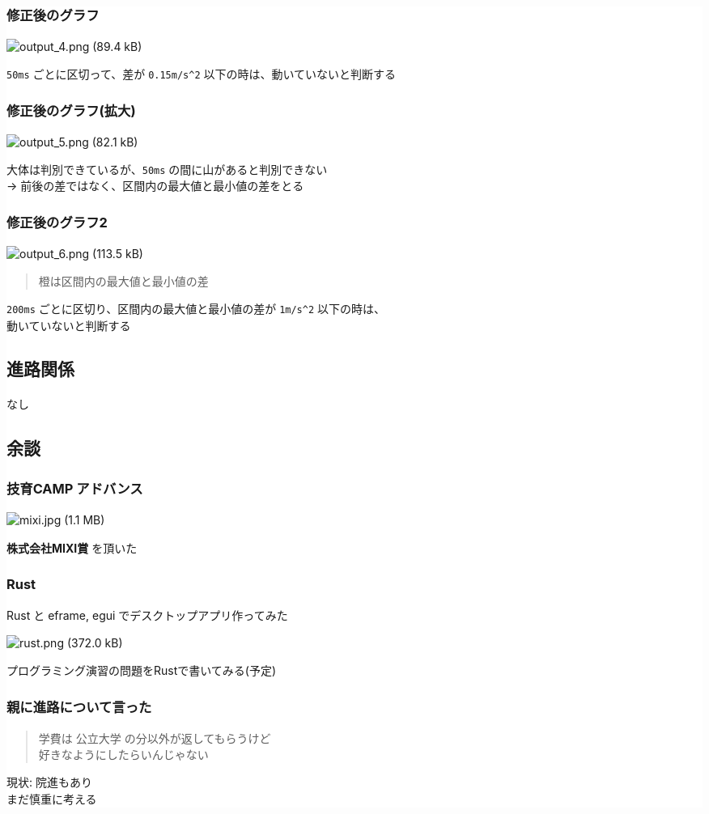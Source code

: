 ### 修正後のグラフ
<img width="614.88" alt="output_4.png (89.4 kB)" src="https://img.esa.io/uploads/production/attachments/13979/2023/09/05/148142/392a4d39-d6f2-4f69-8005-5880b088b99f.png">


`50ms` ごとに区切って、差が `0.15m/s^2` 以下の時は、動いていないと判断する

### 修正後のグラフ(拡大)
<img width="620.64" alt="output_5.png (82.1 kB)" src="https://img.esa.io/uploads/production/attachments/13979/2023/09/05/148142/d62c84bc-6a86-4db4-92d6-4005c97f1d63.png">

大体は判別できているが、`50ms` の間に山があると判別できない  
→ 前後の差ではなく、区間内の最大値と最小値の差をとる

### 修正後のグラフ2
<img width="620.64" alt="output_6.png (113.5 kB)" src="https://img.esa.io/uploads/production/attachments/13979/2023/09/05/148142/34b77c0b-3aa2-420c-94a5-288c1555acc3.png">

> 橙は区間内の最大値と最小値の差

`200ms` ごとに区切り、区間内の最大値と最小値の差が `1m/s^2` 以下の時は、  
動いていないと判断する

## 進路関係
なし

## 余談
### 技育CAMP アドバンス
<img width="4032" alt="mixi.jpg (1.1 MB)" src="https://img.esa.io/uploads/production/attachments/13979/2023/09/05/148142/3363f921-df09-4bfc-abb2-c0b850fb3b60.jpg">

**株式会社MIXI賞** を頂いた


### Rust
Rust と eframe, egui でデスクトップアプリ作ってみた

<img width="912" alt="rust.png (372.0 kB)" src="https://img.esa.io/uploads/production/attachments/13979/2023/09/05/148142/1e0317a1-eb15-4535-b576-47bda449584a.png">

<iframe width="880" height="400" src="https://www.youtube.com/embed/Ptb5_1JS6fA" title="Rust (eframe &amp; egui) 2" frameborder="0" allow="accelerometer; autoplay; clipboard-write; encrypted-media; gyroscope; picture-in-picture; web-share" allowfullscreen></iframe>

プログラミング演習の問題をRustで書いてみる(予定)


### 親に進路について言った

> 学費は 公立大学 の分以外が返してもらうけど  
> 好きなようにしたらいんじゃない  

現状: 院進もあり  
まだ慎重に考える

